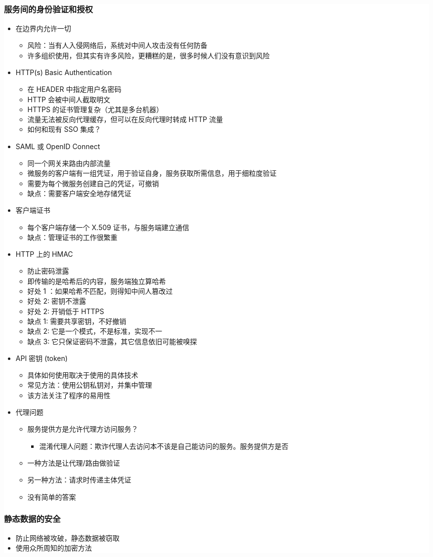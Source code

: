 ### 服务间的身份验证和授权

- 在边界内允许一切

    - 风险：当有人入侵网络后，系统对中间人攻击没有任何防备
    - 许多组织使用，但其实有许多风险，更糟糕的是，很多时候人们没有意识到风险

- HTTP(s) Basic Authentication

    - 在 HEADER 中指定用户名密码
    - HTTP 会被中间人截取明文
    - HTTPS 的证书管理复杂（尤其是多台机器）
    - 流量无法被反向代理缓存，但可以在反向代理时转成 HTTP 流量
    - 如何和现有 SSO 集成？

- SAML 或 OpenID Connect

    - 同一个网关来路由内部流量
    - 微服务的客户端有一组凭证，用于验证自身，服务获取所需信息，用于细粒度验证
    - 需要为每个微服务创建自己的凭证，可撤销
    - 缺点：需要客户端安全地存储凭证

- 客户端证书

    - 每个客户端存储一个 X.509 证书，与服务端建立通信
    - 缺点：管理证书的工作很繁重

- HTTP 上的 HMAC

    - 防止密码泄露
    - 即传输的是哈希后的内容，服务端独立算哈希
    - 好处 1 ：如果哈希不匹配，则得知中间人篡改过
    - 好处 2: 密钥不泄露
    - 好处 2: 开销低于 HTTPS
    - 缺点 1: 需要共享密钥，不好撤销
    - 缺点 2: 它是一个模式，不是标准，实现不一
    - 缺点 3: 它只保证密码不泄露，其它信息依旧可能被嗅探

- API 密钥 (token)

    - 具体如何使用取决于使用的具体技术
    - 常见方法：使用公钥私钥对，并集中管理
    - 该方法关注了程序的易用性

- 代理问题

    - 服务提供方是允许代理方访问服务？

        - 混淆代理人问题：欺诈代理人去访问本不该是自己能访问的服务。服务提供方是否

    - 一种方法是让代理/路由做验证
    - 另一种方法：请求时传递主体凭证
    - 没有简单的答案

### 静态数据的安全

- 防止网络被攻破，静态数据被窃取
- 使用众所周知的加密方法
